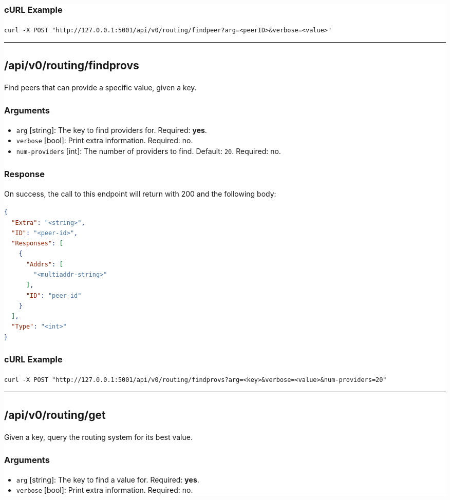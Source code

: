 ### cURL Example

`curl -X POST "http://127.0.0.1:5001/api/v0/routing/findpeer?arg=<peerID>&verbose=<value>"`

---


## /api/v0/routing/findprovs

Find peers that can provide a specific value, given a key.

### Arguments

- `arg` [string]: The key to find providers for. Required: **yes**.
- `verbose` [bool]: Print extra information. Required: no.
- `num-providers` [int]: The number of providers to find. Default: `20`. Required: no.


### Response

On success, the call to this endpoint will return with 200 and the following body:

```json
{
  "Extra": "<string>",
  "ID": "<peer-id>",
  "Responses": [
    {
      "Addrs": [
        "<multiaddr-string>"
      ],
      "ID": "peer-id"
    }
  ],
  "Type": "<int>"
}

```

### cURL Example

`curl -X POST "http://127.0.0.1:5001/api/v0/routing/findprovs?arg=<key>&verbose=<value>&num-providers=20"`

---


## /api/v0/routing/get

Given a key, query the routing system for its best value.

### Arguments

- `arg` [string]: The key to find a value for. Required: **yes**.
- `verbose` [bool]: Print extra information. Required: no.
